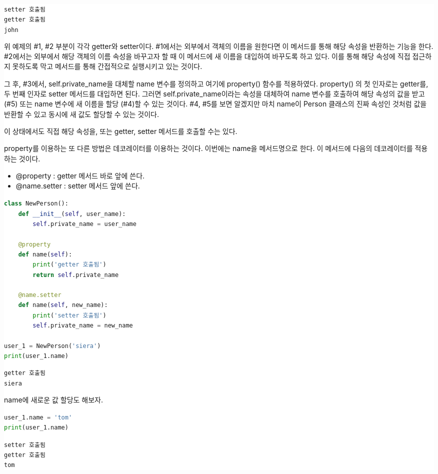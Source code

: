 ```python
setter 호출됨
getter 호출됨
john
```

위 예제의 #1, #2 부분이 각각 getter와 setter이다. #1에서는 외부에서 객체의 이름을 원한다면 이 메서드를 통해 해당 속성을 반환하는 기능을 한다. #2에서는 외부에서 해당 객체의 이름 속성을 바꾸고자 할 때 이 메서드에 새 이름을 대입하여 바꾸도록 하고 있다. 이를 통해 해당 속성에 직접 접근하지 못하도록 막고 메서드를 통해 간접적으로 실행시키고 있는 것이다. 

그 후, #3에서, self.private_name을 대체할 name 변수를 정의하고 여기에 property() 함수를 적용하였다. property() 의 첫 인자로는 getter를, 두 번째 인자로 setter 메서드를 대입하면 된다. 그러면 self.private_name이라는 속성을 대체하여 name 변수를 호출하여 해당 속성의 값을 받고 (#5) 또는 name 변수에 새 이름을 할당 (#4)할 수 있는 것이다. #4, #5를 보면 알겠지만 마치 name이 Person 클래스의 진짜 속성인 것처럼 값을 반환할 수 있고 동시에 새 값도 할당할 수 있는 것이다. 

이 상태에서도 직접 해당 속성을, 또는 getter, setter 메서드를 호출할 수는 있다. 

property를 이용하는 또 다른 방법은 데코레이터를 이용하는 것이다. 이번에는 name을 메서드명으로 한다. 이 메서드에 다음의 데코레이터를 적용하는 것이다.

- @property : getter 메서드 바로 앞에 쓴다.
- @name.setter : setter 메서드 앞에 쓴다.

```python
class NewPerson():
    def __init__(self, user_name):
        self.private_name = user_name

    @property
    def name(self):
        print('getter 호출됨')
        return self.private_name

    @name.setter
    def name(self, new_name):
        print('setter 호출됨')
        self.private_name = new_name

user_1 = NewPerson('siera')
print(user_1.name)
```

```python
getter 호출됨
siera
```

name에 새로운 값 할당도 해보자.

```python
user_1.name = 'tom'
print(user_1.name)
```

```python
setter 호출됨
getter 호출됨
tom
```
